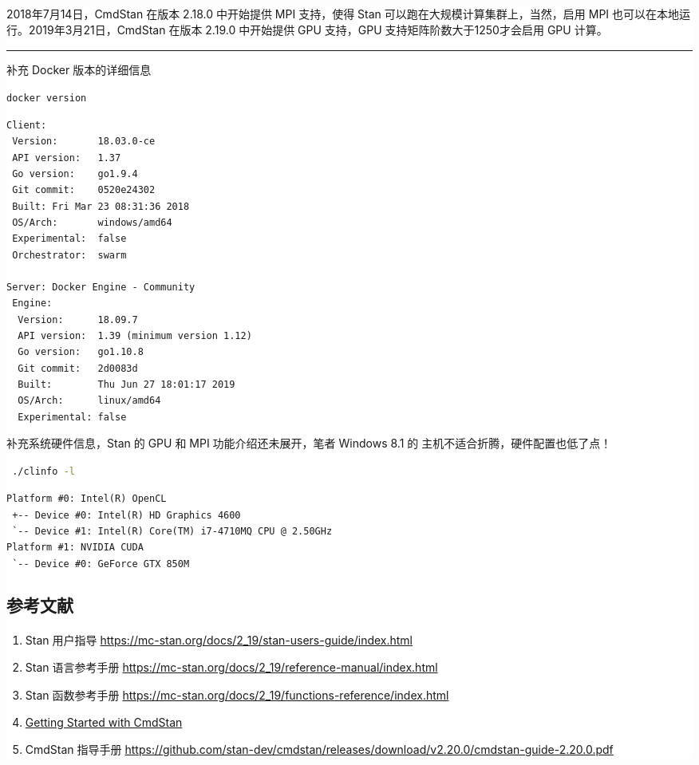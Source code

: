 2018年7月14日，CmdStan 在版本 2.18.0 中开始提供 MPI 支持，使得 Stan 可以跑在大规模计算集群上，当然，启用 MPI 也可以在本地运行。2019年3月21日，CmdStan 在版本 2.19.0 中开始提供 GPU 支持，GPU 支持矩阵阶数大于1250才会启用 GPU 计算。

---

补充 Docker 版本的详细信息

```bash
docker version
```
```
Client:
 Version:       18.03.0-ce
 API version:   1.37
 Go version:    go1.9.4
 Git commit:    0520e24302
 Built: Fri Mar 23 08:31:36 2018
 OS/Arch:       windows/amd64
 Experimental:  false
 Orchestrator:  swarm

Server: Docker Engine - Community
 Engine:
  Version:      18.09.7
  API version:  1.39 (minimum version 1.12)
  Go version:   go1.10.8
  Git commit:   2d0083d
  Built:        Thu Jun 27 18:01:17 2019
  OS/Arch:      linux/amd64
  Experimental: false
```

补充系统硬件信息，Stan 的 GPU 和 MPI 功能介绍还未展开，笔者 Windows 8.1 的 主机不适合折腾，硬件配置也低了点！

```bash
 ./clinfo -l
```
```
Platform #0: Intel(R) OpenCL
 +-- Device #0: Intel(R) HD Graphics 4600
 `-- Device #1: Intel(R) Core(TM) i7-4710MQ CPU @ 2.50GHz
Platform #1: NVIDIA CUDA
 `-- Device #0: GeForce GTX 850M
```


## 参考文献

1. Stan 用户指导 <https://mc-stan.org/docs/2_19/stan-users-guide/index.html>

1. Stan 语言参考手册 <https://mc-stan.org/docs/2_19/reference-manual/index.html>

1. Stan 函数参考手册 <https://mc-stan.org/docs/2_19/functions-reference/index.html>

1. [Getting Started with CmdStan](https://github.com/stan-dev/cmdstan/wiki/Getting-Started-with-CmdStan)

1. CmdStan 指导手册 <https://github.com/stan-dev/cmdstan/releases/download/v2.20.0/cmdstan-guide-2.20.0.pdf>
